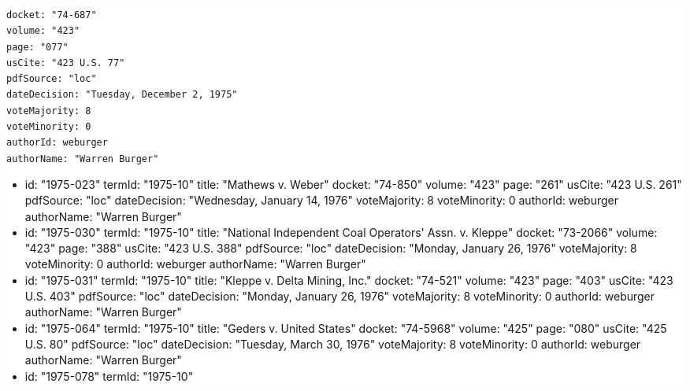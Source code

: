     docket: "74-687"
    volume: "423"
    page: "077"
    usCite: "423 U.S. 77"
    pdfSource: "loc"
    dateDecision: "Tuesday, December 2, 1975"
    voteMajority: 8
    voteMinority: 0
    authorId: weburger
    authorName: "Warren Burger"
  - id: "1975-023"
    termId: "1975-10"
    title: "Mathews v. Weber"
    docket: "74-850"
    volume: "423"
    page: "261"
    usCite: "423 U.S. 261"
    pdfSource: "loc"
    dateDecision: "Wednesday, January 14, 1976"
    voteMajority: 8
    voteMinority: 0
    authorId: weburger
    authorName: "Warren Burger"
  - id: "1975-030"
    termId: "1975-10"
    title: "National Independent Coal Operators&apos; Assn. v. Kleppe"
    docket: "73-2066"
    volume: "423"
    page: "388"
    usCite: "423 U.S. 388"
    pdfSource: "loc"
    dateDecision: "Monday, January 26, 1976"
    voteMajority: 8
    voteMinority: 0
    authorId: weburger
    authorName: "Warren Burger"
  - id: "1975-031"
    termId: "1975-10"
    title: "Kleppe v. Delta Mining, Inc."
    docket: "74-521"
    volume: "423"
    page: "403"
    usCite: "423 U.S. 403"
    pdfSource: "loc"
    dateDecision: "Monday, January 26, 1976"
    voteMajority: 8
    voteMinority: 0
    authorId: weburger
    authorName: "Warren Burger"
  - id: "1975-064"
    termId: "1975-10"
    title: "Geders v. United States"
    docket: "74-5968"
    volume: "425"
    page: "080"
    usCite: "425 U.S. 80"
    pdfSource: "loc"
    dateDecision: "Tuesday, March 30, 1976"
    voteMajority: 8
    voteMinority: 0
    authorId: weburger
    authorName: "Warren Burger"
  - id: "1975-078"
    termId: "1975-10"